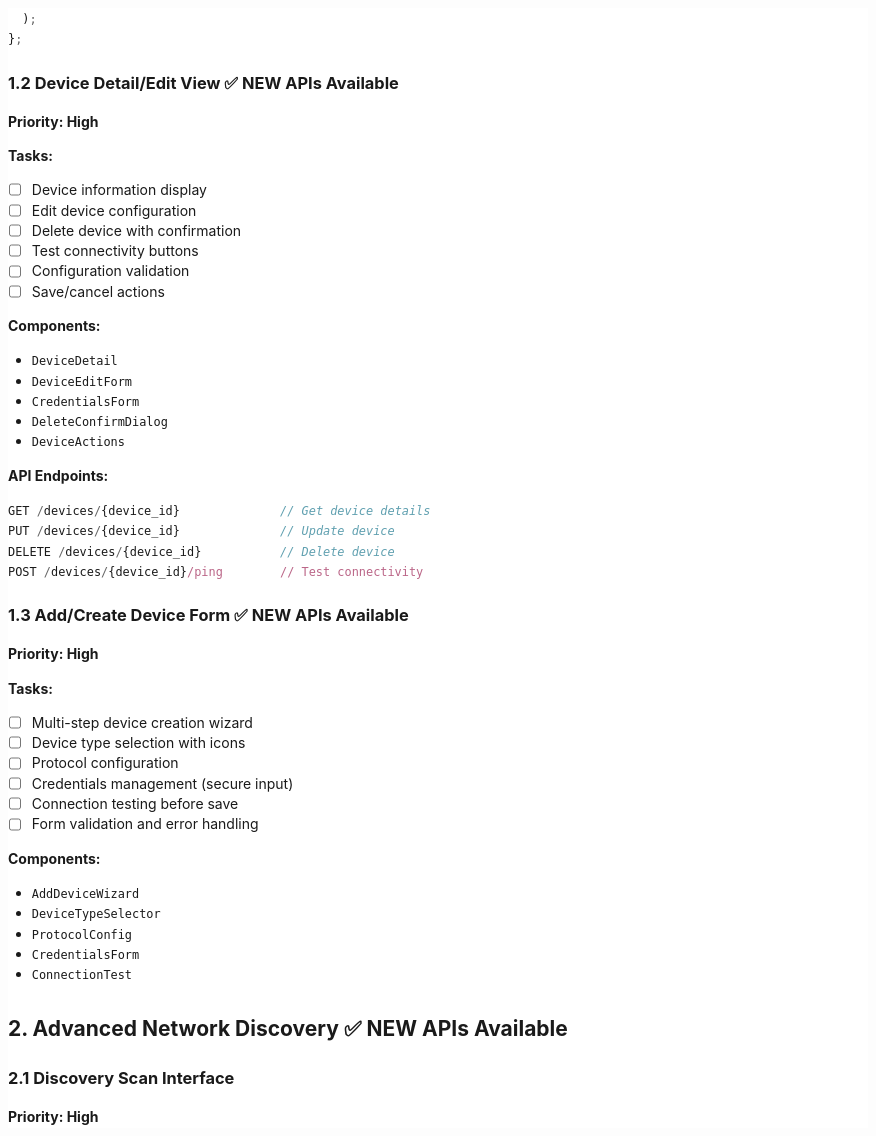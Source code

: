 ```typescript
  );
};
```

### 1.2 Device Detail/Edit View ✅ **NEW APIs Available**
**Priority: High**

**Tasks:**
- [ ] Device information display
- [ ] Edit device configuration
- [ ] Delete device with confirmation
- [ ] Test connectivity buttons
- [ ] Configuration validation
- [ ] Save/cancel actions

**Components:**
- `DeviceDetail`
- `DeviceEditForm`
- `CredentialsForm`
- `DeleteConfirmDialog`
- `DeviceActions`

**API Endpoints:**
```typescript
GET /devices/{device_id}              // Get device details
PUT /devices/{device_id}              // Update device
DELETE /devices/{device_id}           // Delete device
POST /devices/{device_id}/ping        // Test connectivity
```

### 1.3 Add/Create Device Form ✅ **NEW APIs Available**
**Priority: High**

**Tasks:**
- [ ] Multi-step device creation wizard
- [ ] Device type selection with icons
- [ ] Protocol configuration
- [ ] Credentials management (secure input)
- [ ] Connection testing before save
- [ ] Form validation and error handling

**Components:**
- `AddDeviceWizard`
- `DeviceTypeSelector`
- `ProtocolConfig`
- `CredentialsForm`
- `ConnectionTest`

## 2. Advanced Network Discovery ✅ **NEW APIs Available**

### 2.1 Discovery Scan Interface
**Priority: High**
